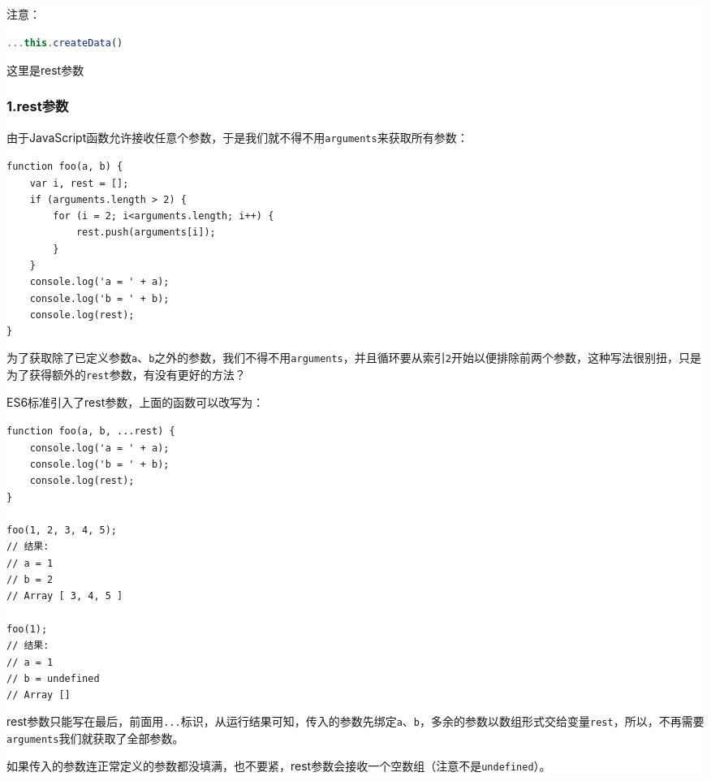 ```
```

注意：

```javascript
...this.createData() 
```

这里是rest参数

### 1.rest参数

由于JavaScript函数允许接收任意个参数，于是我们就不得不用`arguments`来获取所有参数：

```
function foo(a, b) {
    var i, rest = [];
    if (arguments.length > 2) {
        for (i = 2; i<arguments.length; i++) {
            rest.push(arguments[i]);
        }
    }
    console.log('a = ' + a);
    console.log('b = ' + b);
    console.log(rest);
}
```

为了获取除了已定义参数`a`、`b`之外的参数，我们不得不用`arguments`，并且循环要从索引`2`开始以便排除前两个参数，这种写法很别扭，只是为了获得额外的`rest`参数，有没有更好的方法？

ES6标准引入了rest参数，上面的函数可以改写为：

```
function foo(a, b, ...rest) {
    console.log('a = ' + a);
    console.log('b = ' + b);
    console.log(rest);
}

foo(1, 2, 3, 4, 5);
// 结果:
// a = 1
// b = 2
// Array [ 3, 4, 5 ]

foo(1);
// 结果:
// a = 1
// b = undefined
// Array []
```

rest参数只能写在最后，前面用`...`标识，从运行结果可知，传入的参数先绑定`a`、`b`，多余的参数以数组形式交给变量`rest`，所以，不再需要`arguments`我们就获取了全部参数。

如果传入的参数连正常定义的参数都没填满，也不要紧，rest参数会接收一个空数组（注意不是`undefined`）。
